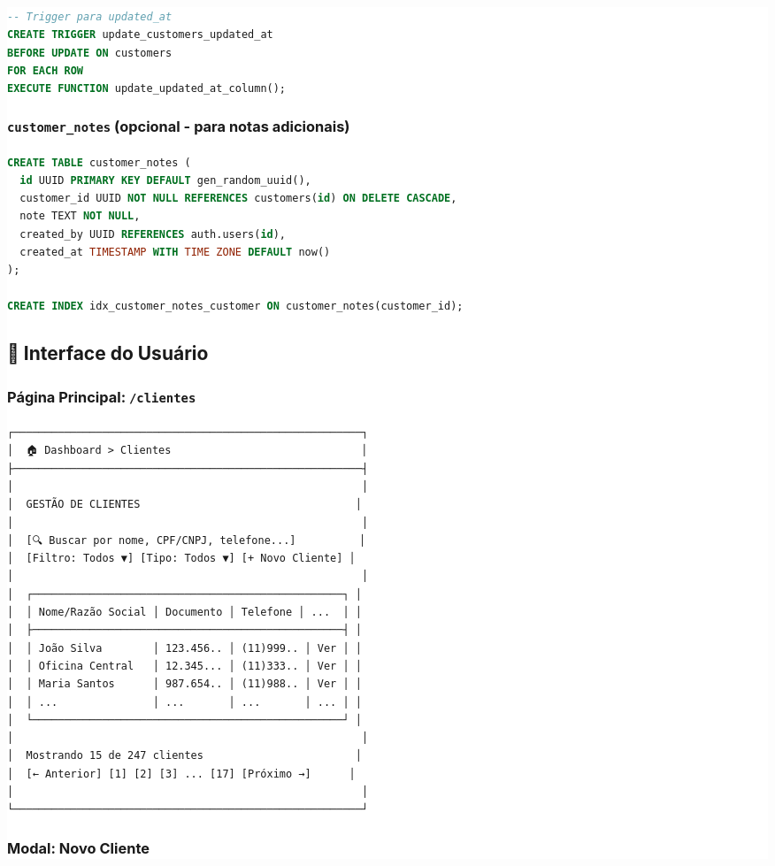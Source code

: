 ```sql
-- Trigger para updated_at
CREATE TRIGGER update_customers_updated_at
BEFORE UPDATE ON customers
FOR EACH ROW
EXECUTE FUNCTION update_updated_at_column();
```

### `customer_notes` (opcional - para notas adicionais)

```sql
CREATE TABLE customer_notes (
  id UUID PRIMARY KEY DEFAULT gen_random_uuid(),
  customer_id UUID NOT NULL REFERENCES customers(id) ON DELETE CASCADE,
  note TEXT NOT NULL,
  created_by UUID REFERENCES auth.users(id),
  created_at TIMESTAMP WITH TIME ZONE DEFAULT now()
);

CREATE INDEX idx_customer_notes_customer ON customer_notes(customer_id);
```

## 🎨 Interface do Usuário

### Página Principal: `/clientes`

```
┌───────────────────────────────────────────────────────┐
│  🏠 Dashboard > Clientes                              │
├───────────────────────────────────────────────────────┤
│                                                       │
│  GESTÃO DE CLIENTES                                  │
│                                                       │
│  [🔍 Buscar por nome, CPF/CNPJ, telefone...]          │
│  [Filtro: Todos ▼] [Tipo: Todos ▼] [+ Novo Cliente] │
│                                                       │
│  ┌─────────────────────────────────────────────────┐ │
│  │ Nome/Razão Social │ Documento │ Telefone │ ...  │ │
│  ├─────────────────────────────────────────────────┤ │
│  │ João Silva        │ 123.456.. │ (11)999.. │ Ver │ │
│  │ Oficina Central   │ 12.345... │ (11)333.. │ Ver │ │
│  │ Maria Santos      │ 987.654.. │ (11)988.. │ Ver │ │
│  │ ...               │ ...       │ ...       │ ... │ │
│  └─────────────────────────────────────────────────┘ │
│                                                       │
│  Mostrando 15 de 247 clientes                        │
│  [← Anterior] [1] [2] [3] ... [17] [Próximo →]      │
│                                                       │
└───────────────────────────────────────────────────────┘
```

### Modal: Novo Cliente
